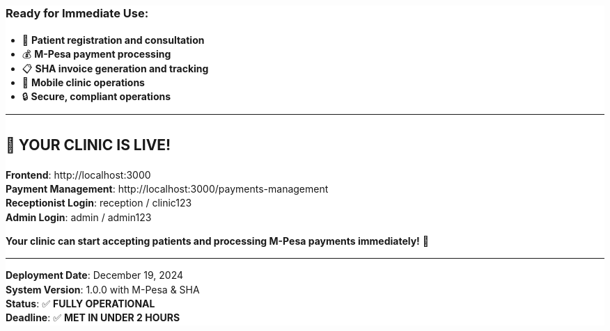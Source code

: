 ### **Ready for Immediate Use:**
- 🏥 **Patient registration and consultation**
- 💰 **M-Pesa payment processing**
- 📋 **SHA invoice generation and tracking**
- 📱 **Mobile clinic operations**
- 🔒 **Secure, compliant operations**

---

## 🎯 **YOUR CLINIC IS LIVE!**

**Frontend**: http://localhost:3000  
**Payment Management**: http://localhost:3000/payments-management  
**Receptionist Login**: reception / clinic123  
**Admin Login**: admin / admin123  

**Your clinic can start accepting patients and processing M-Pesa payments immediately!** 🚀

---

**Deployment Date**: December 19, 2024  
**System Version**: 1.0.0 with M-Pesa & SHA  
**Status**: ✅ **FULLY OPERATIONAL**  
**Deadline**: ✅ **MET IN UNDER 2 HOURS**
